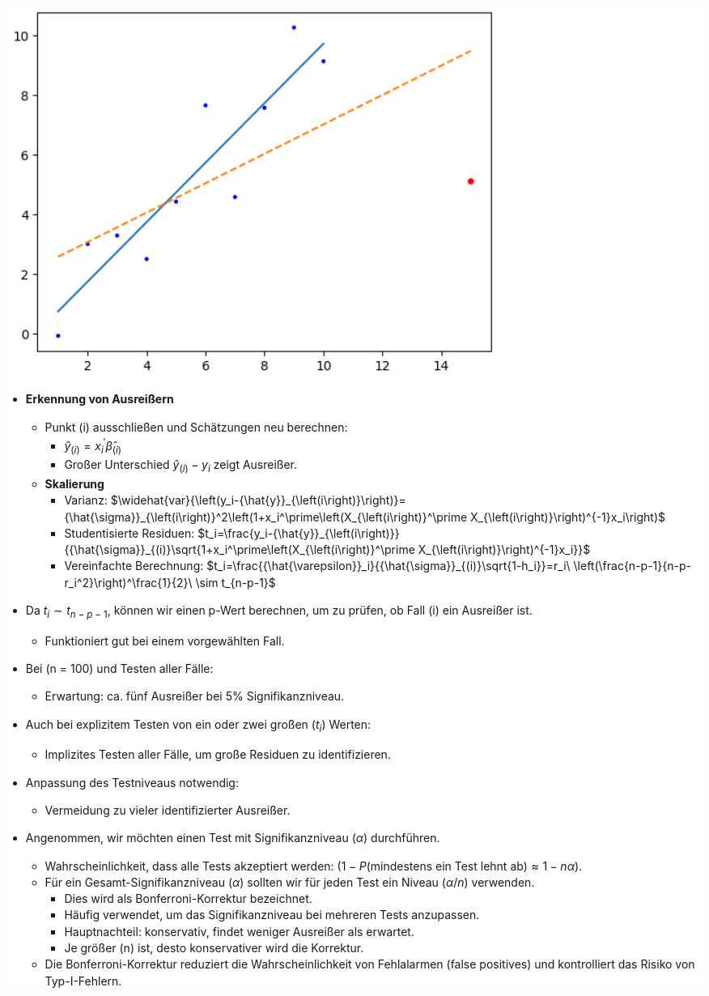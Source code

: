 ![png](Figures/savings_1.png)

- **Erkennung von Ausreißern**
  - Punkt (i) ausschließen und Schätzungen neu berechnen:
    - ${\hat{y}}_{\left(i\right)}=x_i^\prime{\hat{\beta}}_{\left(i\right)}$
    - Großer Unterschied ${\hat{y}}_{\left(i\right)}-y_i$ zeigt Ausreißer.
  - **Skalierung**
    - Varianz: $\widehat{var}{\left(y_i-{\hat{y}}_{\left(i\right)}\right)}={\hat{\sigma}}_{\left(i\right)}^2\left(1+x_i^\prime\left(X_{\left(i\right)}^\prime X_{\left(i\right)}\right)^{-1}x_i\right)$
    - Studentisierte Residuen: $t_i=\frac{y_i-{\hat{y}}_{\left(i\right)}}{{\hat{\sigma}}_{(i)}\sqrt{1+x_i^\prime\left(X_{\left(i\right)}^\prime X_{\left(i\right)}\right)^{-1}x_i}}$
    - Vereinfachte Berechnung: $t_i=\frac{{\hat{\varepsilon}}_i}{{\hat{\sigma}}_{(i)}\sqrt{1-h_i}}=r_i\ \left(\frac{n-p-1}{n-p-r_i^2}\right)^\frac{1}{2}\ \sim t_{n-p-1}$

- Da $t_i \sim t_{n-p-1}$, können wir einen p-Wert berechnen, um zu prüfen, ob Fall (i) ein Ausreißer ist.
  - Funktioniert gut bei einem vorgewählten Fall.
- Bei (n = 100) und Testen aller Fälle:
  - Erwartung: ca. fünf Ausreißer bei 5% Signifikanzniveau.
- Auch bei explizitem Testen von ein oder zwei großen ($t_i$) Werten:
  - Implizites Testen aller Fälle, um große Residuen zu identifizieren.
- Anpassung des Testniveaus notwendig:
  - Vermeidung zu vieler identifizierter Ausreißer.

- Angenommen, wir möchten einen Test mit Signifikanzniveau ($\alpha$) durchführen.
  - Wahrscheinlichkeit, dass alle Tests akzeptiert werden: ($1 - P(\text{mindestens ein Test lehnt ab}) \approx 1 - n\alpha$).
  - Für ein Gesamt-Signifikanzniveau ($\alpha$) sollten wir für jeden Test ein Niveau ($\alpha/n$) verwenden.
    - Dies wird als Bonferroni-Korrektur bezeichnet.
    - Häufig verwendet, um das Signifikanzniveau bei mehreren Tests anzupassen.
    - Hauptnachteil: konservativ, findet weniger Ausreißer als erwartet.
    - Je größer (n) ist, desto konservativer wird die Korrektur.
  - Die Bonferroni-Korrektur reduziert die Wahrscheinlichkeit von Fehlalarmen (false positives) und kontrolliert das Risiko von Typ-I-Fehlern.
